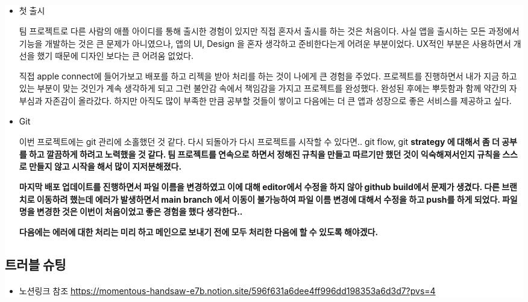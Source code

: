 - 첫 출시
    
    팀 프로젝트로 다른 사람의 애플 아이디를 통해 출시한 경험이 있지만 직접 혼자서 출시를 하는 것은 처음이다. 사실 앱을 출시하는 모든 과정에서 기능을 개발하는 것은 큰 문제가 아니였으나, 앱의 UI, Design 을 혼자 생각하고 준비한다는게 어려운 부분이었다. UX적인 부분은 사용하면서 개선을 했기 때문에 디자인 보다는 큰 어려움 없었다. 
    
     직접 apple connect에 들어가보고 배포를 하고 리젝을 받아 처리를 하는 것이 나에게 큰 경험을 주었다. 프로젝트를 진행하면서 내가 지금 하고 있는 부분이 맞는 것인가 계속 생각하게 되고 그런 불안감 속에서 책임감을 가지고 프로젝트를 완성했다. 완성된 후에는 뿌듯함과 함께 약간의 자부심과 자존감이 올라갔다. 하지만 아직도 많이 부족한 만큼 공부할 것들이 쌓이고 다음에는 더 큰 앱과 성장으로 좋은 서비스를 제공하고 싶다.
    
- Git
    
    이번 프로젝트에는 git 관리에 소홀했던 것 같다. 다시 되돌아가 다시 프로젝트를 시작할 수 있다면.. git flow, git **strategy 에 대해서 좀 더 공부를 하고 깔끔하게 하려고 노력했을 것 같다. 팀 프로젝트를 연속으로 하면서 정해진 규칙을 만들고 따르기만 했던 것이 익숙해져서인지 규칙을 스스로 만들지 않고 시작을 해서 많이 지저분해졌다.** 
    
    **마지막 배포 업데이트를 진행하면서 파일 이름을 변경하였고 이에 대해 editor에서 수정을 하지 않아 github build에서 문제가 생겼다. 다른 브랜치로 이동하려 했는데 에러가 발생하면서  main branch 에서 이동이 불가능하여  파일 이름 변경에 대해서 수정을 하고 push를 하게 되었다. 파일 명을 변경한 것은 이번이 처음이었고 좋은 경험을 했다 생각한다..**
    
    **다음에는 에러에 대한 처리는 미리 하고 메인으로 보내기 전에 모두 처리한 다음에 할 수 있도록 해야겠다.**

## 트러블 슈팅
+ 노션링크 참조
https://momentous-handsaw-e7b.notion.site/596f631a6dee4ff996dd198353a6d3d7?pvs=4
